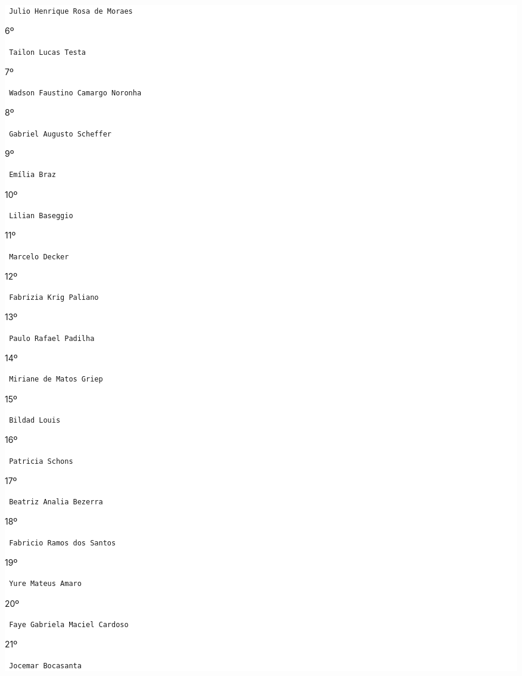      Julio Henrique Rosa de Moraes

   6º 

     Tailon Lucas Testa

   7º 

     Wadson Faustino Camargo Noronha

   8º 

     Gabriel Augusto Scheffer

   9º 

     Emília Braz

   10º 

     Lilian Baseggio

   11º 

     Marcelo Decker

   12º 

     Fabrizia Krig Paliano

   13º 

     Paulo Rafael Padilha

   14º 

     Miriane de Matos Griep

   15º 

     Bildad Louis

   16º 

     Patricia Schons

   17º 

     Beatriz Analia Bezerra

   18º 

     Fabricio Ramos dos Santos

   19º 

     Yure Mateus Amaro

   20º 

     Faye Gabriela Maciel Cardoso

   21º 

     Jocemar Bocasanta

